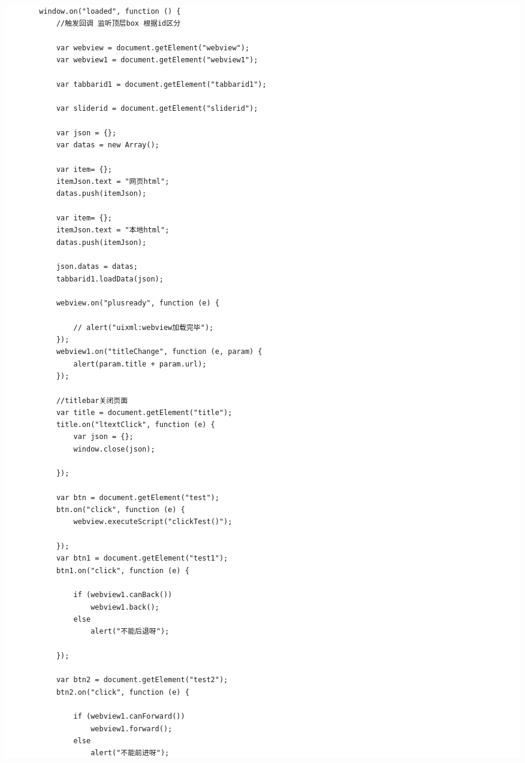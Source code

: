 ```html
        window.on("loaded", function () {
            //触发回调 监听顶层box 根据id区分

            var webview = document.getElement("webview");
            var webview1 = document.getElement("webview1");

            var tabbarid1 = document.getElement("tabbarid1");

            var sliderid = document.getElement("sliderid");

            var json = {};
            var datas = new Array();

            var item= {};
            itemJson.text = "网页html";
            datas.push(itemJson);

            var item= {};
            itemJson.text = "本地html";
            datas.push(itemJson);

            json.datas = datas;
            tabbarid1.loadData(json);

            webview.on("plusready", function (e) {

                // alert("uixml:webview加载完毕");
            });
            webview1.on("titleChange", function (e, param) {
                alert(param.title + param.url);
            });

            //titlebar关闭页面
            var title = document.getElement("title");
            title.on("ltextClick", function (e) {
                var json = {};
                window.close(json);

            });

            var btn = document.getElement("test");
            btn.on("click", function (e) {
                webview.executeScript("clickTest()");

            });
            var btn1 = document.getElement("test1");
            btn1.on("click", function (e) {

                if (webview1.canBack())
                    webview1.back();
                else
                    alert("不能后退呀");

            });

            var btn2 = document.getElement("test2");
            btn2.on("click", function (e) {

                if (webview1.canForward())
                    webview1.forward();
                else
                    alert("不能前进呀");

```
